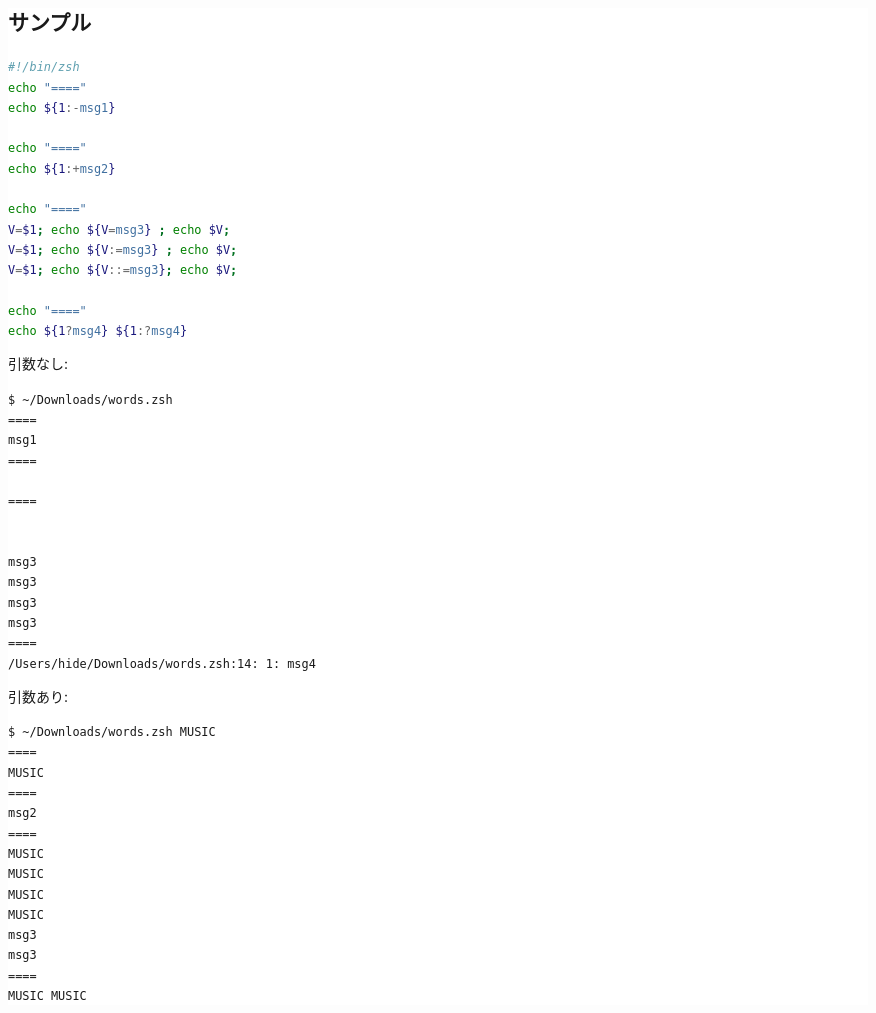 ## サンプル

~~~zsh
#!/bin/zsh
echo "===="
echo ${1:-msg1}

echo "===="
echo ${1:+msg2}

echo "===="
V=$1; echo ${V=msg3} ; echo $V;
V=$1; echo ${V:=msg3} ; echo $V;
V=$1; echo ${V::=msg3}; echo $V;

echo "===="
echo ${1?msg4} ${1:?msg4}
~~~

引数なし:

~~~zsh
$ ~/Downloads/words.zsh
====
msg1
====

====


msg3
msg3
msg3
msg3
====
/Users/hide/Downloads/words.zsh:14: 1: msg4
~~~

引数あり:

~~~zsh
$ ~/Downloads/words.zsh MUSIC
====
MUSIC
====
msg2
====
MUSIC
MUSIC
MUSIC
MUSIC
msg3
msg3
====
MUSIC MUSIC
~~~
